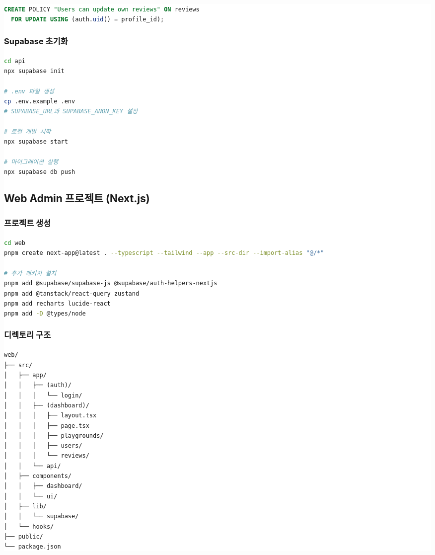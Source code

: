 ```sql
CREATE POLICY "Users can update own reviews" ON reviews
  FOR UPDATE USING (auth.uid() = profile_id);
```

### Supabase 초기화
```bash
cd api
npx supabase init

# .env 파일 생성
cp .env.example .env
# SUPABASE_URL과 SUPABASE_ANON_KEY 설정

# 로컬 개발 시작
npx supabase start

# 마이그레이션 실행
npx supabase db push
```

## Web Admin 프로젝트 (Next.js)

### 프로젝트 생성
```bash
cd web
pnpm create next-app@latest . --typescript --tailwind --app --src-dir --import-alias "@/*"

# 추가 패키지 설치
pnpm add @supabase/supabase-js @supabase/auth-helpers-nextjs
pnpm add @tanstack/react-query zustand
pnpm add recharts lucide-react
pnpm add -D @types/node
```

### 디렉토리 구조
```
web/
├── src/
│   ├── app/
│   │   ├── (auth)/
│   │   │   └── login/
│   │   ├── (dashboard)/
│   │   │   ├── layout.tsx
│   │   │   ├── page.tsx
│   │   │   ├── playgrounds/
│   │   │   ├── users/
│   │   │   └── reviews/
│   │   └── api/
│   ├── components/
│   │   ├── dashboard/
│   │   └── ui/
│   ├── lib/
│   │   └── supabase/
│   └── hooks/
├── public/
└── package.json
```
